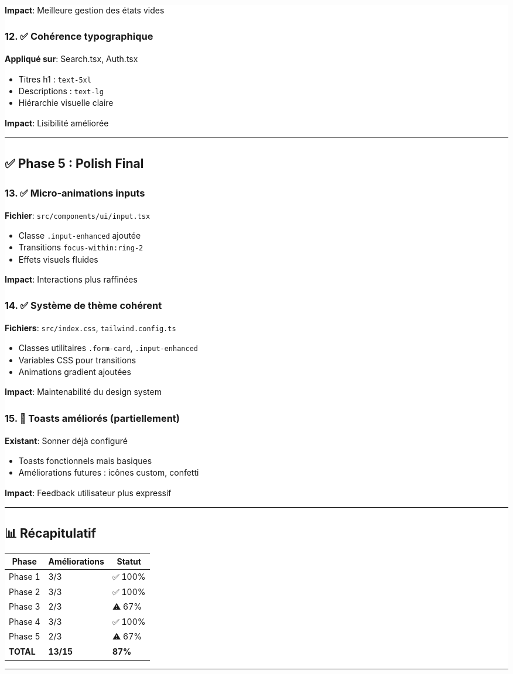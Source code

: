 **Impact**: Meilleure gestion des états vides

### 12. ✅ Cohérence typographique
**Appliqué sur**: Search.tsx, Auth.tsx
- Titres h1 : `text-5xl`
- Descriptions : `text-lg`
- Hiérarchie visuelle claire

**Impact**: Lisibilité améliorée

---

## ✅ Phase 5 : Polish Final

### 13. ✅ Micro-animations inputs
**Fichier**: `src/components/ui/input.tsx`
- Classe `.input-enhanced` ajoutée
- Transitions `focus-within:ring-2`
- Effets visuels fluides

**Impact**: Interactions plus raffinées

### 14. ✅ Système de thème cohérent
**Fichiers**: `src/index.css`, `tailwind.config.ts`
- Classes utilitaires `.form-card`, `.input-enhanced`
- Variables CSS pour transitions
- Animations gradient ajoutées

**Impact**: Maintenabilité du design system

### 15. 🔄 Toasts améliorés (partiellement)
**Existant**: Sonner déjà configuré
- Toasts fonctionnels mais basiques
- Améliorations futures : icônes custom, confetti

**Impact**: Feedback utilisateur plus expressif

---

## 📊 Récapitulatif

| Phase | Améliorations | Statut |
|-------|--------------|--------|
| Phase 1 | 3/3 | ✅ 100% |
| Phase 2 | 3/3 | ✅ 100% |
| Phase 3 | 2/3 | ⚠️ 67% |
| Phase 4 | 3/3 | ✅ 100% |
| Phase 5 | 2/3 | ⚠️ 67% |
| **TOTAL** | **13/15** | **87%** |

---